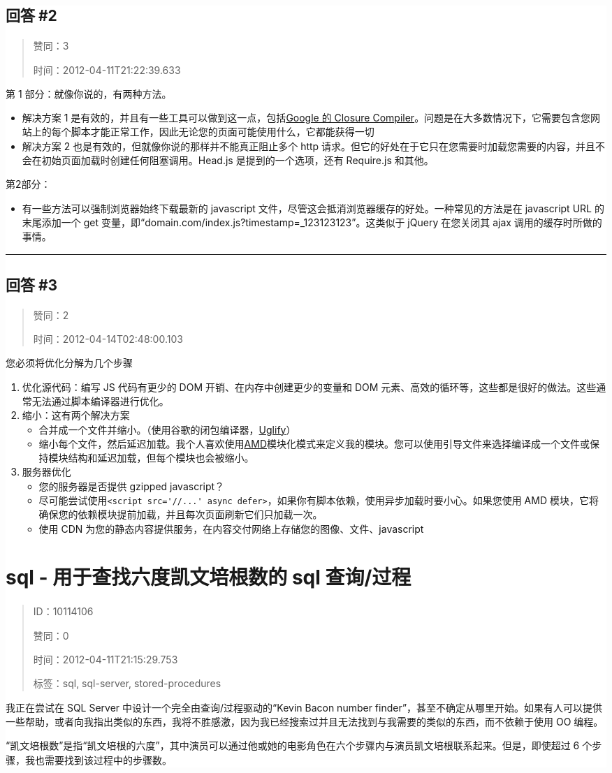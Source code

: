 ## 回答 #2

> 赞同：3
> 
> 时间：2012-04-11T21:22:39.633

第 1 部分：就像你说的，有两种方法。

*   解决方案 1 是有效的，并且有一些工具可以做到这一点，包括[Google 的 Closure Compiler](https://developers.google.com/closure/compiler/)。问题是在大多数情况下，它需要包含您网站上的每个脚本才能正常工作，因此无论您的页面可能使用什么，它都能获得一切
*   解决方案 2 也是有效的，但就像你说的那样并不能真正阻止多个 http 请求。但它的好处在于它只在您需要时加载您需要的内容，并且不会在初始页面加载时创建任何阻塞调用。Head.js 是提到的一个选项，还有 Require.js 和其他。

第2部分：

*   有一些方法可以强制浏览器始终下载最新的 javascript 文件，尽管这会抵消浏览器缓存的好处。一种常见的方法是在 javascript URL 的末尾添加一个 get 变量，即“domain.com/index.js?timestamp=_123123123”。这类似于 jQuery 在您关闭其 ajax 调用的缓存时所做的事情。

* * *

## 回答 #3

> 赞同：2
> 
> 时间：2012-04-14T02:48:00.103

您必须将优化分解为几个步骤

1.  优化源代码：编写 JS 代码有更少的 DOM 开销、在内存中创建更少的变量和 DOM 元素、高效的循环等，这些都是很好的做法。这些通常无法通过脚本编译器进行优化。
2.  缩小：这有两个解决方案
    *   合并成一个文件并缩小。（使用谷歌的闭包编译器，[Uglify](https://github.com/mishoo/UglifyJS)）
    *   缩小每个文件，然后延迟加载。我个人喜欢使用[AMD](http://requirejs.org/docs/whyamd.html)模块化模式来定义我的模块。您可以使用引导文件来选择编译成一个文件或保持模块结构和延迟加载，但每个模块也会被缩小。
3.  服务器优化
    *   您的服务器是否提供 gzipped javascript？
    *   尽可能尝试使用`<script src='//...' async defer>`，如果你有脚本依赖，使用异步加载时要小心。如果您使用 AMD 模块，它将确保您的依赖模块提前加载，并且每次页面刷新它们只加载一次。
    *   使用 CDN 为您的静态内容提供服务，在内容交付网络上存储您的图像、文件、javascript

# sql - 用于查找六度凯文培根数的 sql 查询/过程

> ID：10114106
> 
> 赞同：0
> 
> 时间：2012-04-11T21:15:29.753
> 
> 标签：sql, sql-server, stored-procedures

我正在尝试在 SQL Server 中设计一个完全由查询/过程驱动的“Kevin Bacon number finder”，甚至不确定从哪里开始。如果有人可以提供一些帮助，或者向我指出类似的东西，我将不胜感激，因为我已经搜索过并且无法找到与我需要的类似的东西，而不依赖于使用 OO 编程。

“凯文培根数”是指“凯文培根的六度”，其中演员可以通过他或她的电影角色在六个步骤内与演员凯文培根联系起来。但是，即使超过 6 个步骤，我也需要找到该过程中的步骤数。
